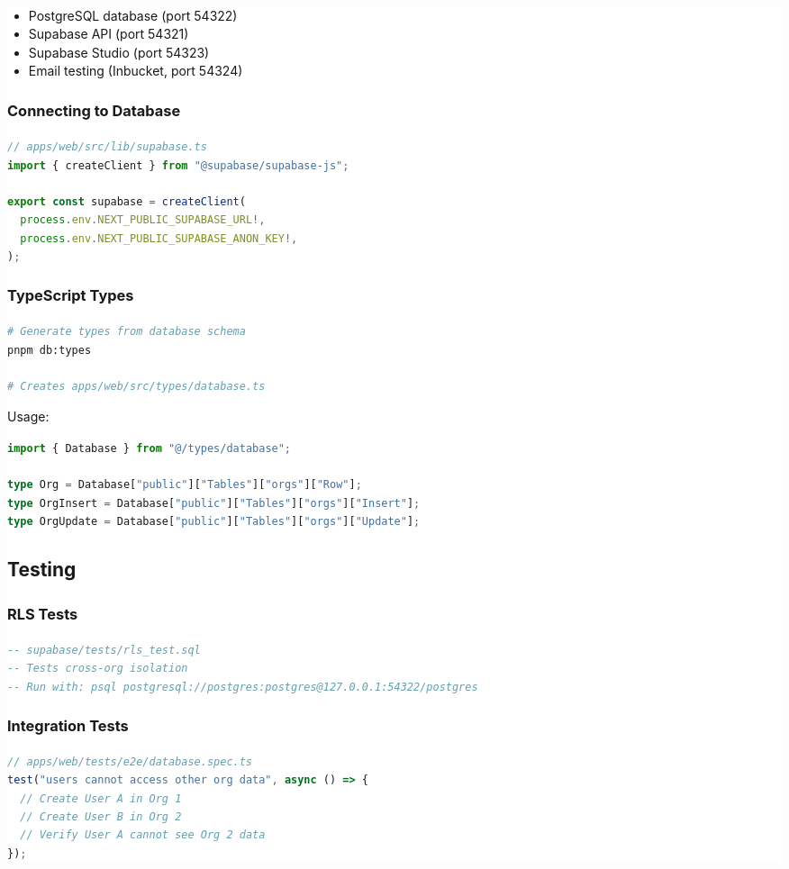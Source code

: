 - PostgreSQL database (port 54322)
- Supabase API (port 54321)
- Supabase Studio (port 54323)
- Email testing (Inbucket, port 54324)

### Connecting to Database

```typescript
// apps/web/src/lib/supabase.ts
import { createClient } from "@supabase/supabase-js";

export const supabase = createClient(
  process.env.NEXT_PUBLIC_SUPABASE_URL!,
  process.env.NEXT_PUBLIC_SUPABASE_ANON_KEY!,
);
```

### TypeScript Types

```bash
# Generate types from database schema
pnpm db:types

# Creates apps/web/src/types/database.ts
```

Usage:

```typescript
import { Database } from "@/types/database";

type Org = Database["public"]["Tables"]["orgs"]["Row"];
type OrgInsert = Database["public"]["Tables"]["orgs"]["Insert"];
type OrgUpdate = Database["public"]["Tables"]["orgs"]["Update"];
```

## Testing

### RLS Tests

```sql
-- supabase/tests/rls_test.sql
-- Tests cross-org isolation
-- Run with: psql postgresql://postgres:postgres@127.0.0.1:54322/postgres
```

### Integration Tests

```typescript
// apps/web/tests/e2e/database.spec.ts
test("users cannot access other org data", async () => {
  // Create User A in Org 1
  // Create User B in Org 2
  // Verify User A cannot see Org 2 data
});
```
